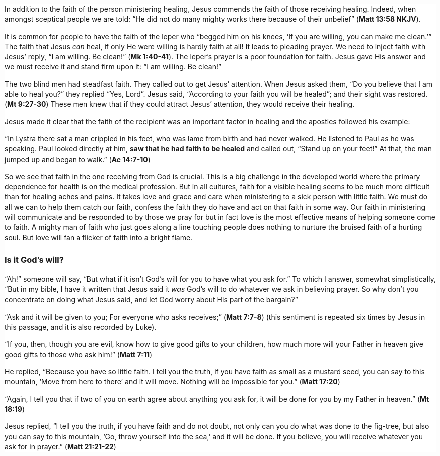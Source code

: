 In addition to the faith of the person ministering healing, Jesus commends the faith of those receiving healing. Indeed, when amongst sceptical people we are told: “He did not do many mighty works there because of their unbelief” (**Matt 13:58 NKJV**).

It is common for people to have the faith of the leper who “begged him on his knees, ‘If you are willing, you can make me clean.’” The faith that Jesus *can* heal, if only He were willing is hardly faith at all! It leads to pleading prayer. We need to inject faith with Jesus’ reply, “I am willing. Be clean!” (**Mk 1:40-41**). The leper’s prayer is a poor foundation for faith. Jesus gave His answer and we must receive it and stand firm upon it: “I am willing. Be clean!”

The two blind men had steadfast faith. They called out to get Jesus’ attention. When Jesus asked them, “Do you believe that I am able to heal you?” they replied “Yes, Lord”. Jesus said, “According to your faith you will be healed”; and their sight was restored. (**Mt 9:27-30**) These men knew that if they could attract Jesus’ attention, they would receive their healing.

Jesus made it clear that the faith of the recipient was an important factor in healing and the apostles followed his example:

“In Lystra there sat a man crippled in his feet, who was lame from birth and had never walked. He listened to Paul as he was speaking. Paul looked directly at him, **saw that he had faith to be healed** and called out, “Stand up on your feet!” At that, the man jumped up and began to walk.” (**Ac 14:7-10**)

So we see that faith in the one receiving from God is crucial. This is a big challenge in the developed world where the primary dependence for health is on the medical profession. But in all cultures, faith for a visible healing seems to be much more difficult than for healing aches and pains. It takes love and grace and care when ministering to a sick person with little faith. We must do all we can to help them catch our faith, confess the faith they do have and act on that faith in some way. Our faith in ministering will communicate and be responded to by those we pray for but in fact love is the most effective means of helping someone come to faith. A mighty man of faith who just goes along a line touching people does nothing to nurture the bruised faith of a hurting soul. But love will fan a flicker of faith into a bright flame.

### Is it God’s will?

“Ah!” someone will say, “But what if it isn’t God’s will for you to have what you ask for.” To which I answer, somewhat simplistically, “But in my bible, I have it written that Jesus said it *was* God’s will to do whatever we ask in believing prayer. So why don’t you concentrate on doing what Jesus said, and let God worry about His part of the bargain?”

“Ask and it will be given to you; For everyone who asks receives;” (**Matt 7:7-8**) (this sentiment is repeated six times by Jesus in this passage, and it is also recorded by Luke).

“If you, then, though you are evil, know how to give good gifts to your children, how much more will your Father in heaven give good gifts to those who ask him!” (**Matt 7:11**)

He replied, “Because you have so little faith. I tell you the truth, if you have faith as small as a mustard seed, you can say to this mountain, ‘Move from here to there’ and it will move. Nothing will be impossible for you.” (**Matt 17:20**)

“Again, I tell you that if two of you on earth agree about anything you ask for, it will be done for you by my Father in heaven.” (**Mt 18:19**)

Jesus replied, “I tell you the truth, if you have faith and do not doubt, not only can you do what was done to the fig-tree, but also you can say to this mountain, ‘Go, throw yourself into the sea,’ and it will be done. If you believe, you will receive whatever you ask for in prayer.” (**Matt 21:21-22**)

